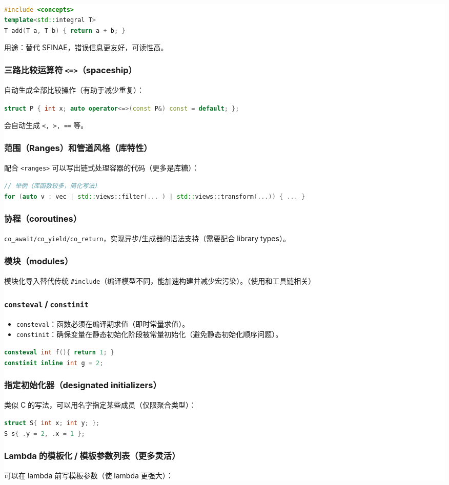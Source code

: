 ```cpp
#include <concepts>
template<std::integral T>
T add(T a, T b) { return a + b; }
```

用途：替代 SFINAE，错误信息更友好，可读性高。

### 三路比较运算符 `<=>`（spaceship）

自动生成全部比较操作（有助于减少重复）：

```cpp
struct P { int x; auto operator<=>(const P&) const = default; };
```

会自动生成 `<, >, ==` 等。

### 范围（Ranges）和管道风格（库特性）

配合 `<ranges>` 可以写出链式处理容器的代码（更多是库糖）：

```cpp
// 举例（库函数较多，简化写法）
for (auto v : vec | std::views::filter(... ) | std::views::transform(...)) { ... }
```

### 协程（coroutines）

`co_await/co_yield/co_return`，实现异步/生成器的语法支持（需要配合 library types）。

### 模块（modules）

模块化导入替代传统 `#include`（编译模型不同，能加速构建并减少宏污染）。（使用和工具链相关）

### `consteval` / `constinit`

* `consteval`：函数必须在编译期求值（即时常量求值）。
* `constinit`：确保变量在静态初始化阶段被常量初始化（避免静态初始化顺序问题）。

```cpp
consteval int f(){ return 1; }
constinit inline int g = 2;
```

### 指定初始化器（designated initializers）

类似 C 的写法，可以用名字指定某些成员（仅限聚合类型）：

```cpp
struct S{ int x; int y; };
S s{ .y = 2, .x = 1 };
```

### Lambda 的模板化 / 模板参数列表（更多灵活）

可以在 lambda 前写模板参数（使 lambda 更强大）：
